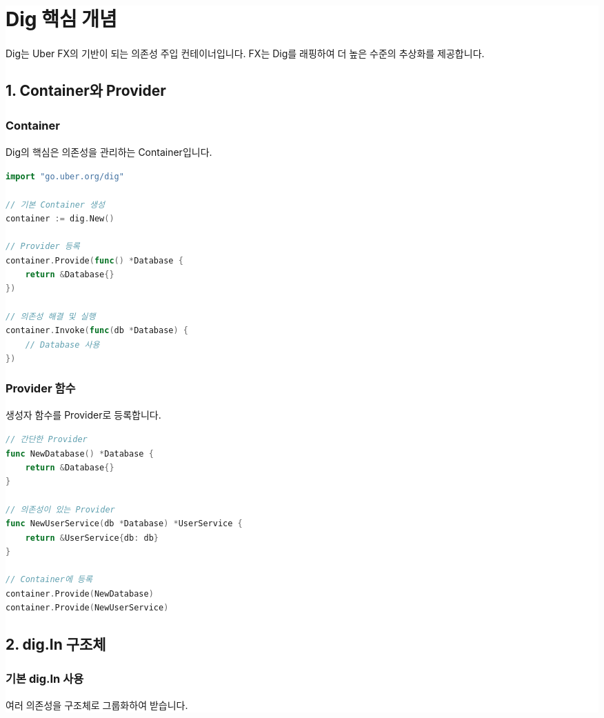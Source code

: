 # Dig 핵심 개념

Dig는 Uber FX의 기반이 되는 의존성 주입 컨테이너입니다. FX는 Dig를 래핑하여 더 높은 수준의 추상화를 제공합니다.

## 1. Container와 Provider

### Container
Dig의 핵심은 의존성을 관리하는 Container입니다.

```go
import "go.uber.org/dig"

// 기본 Container 생성
container := dig.New()

// Provider 등록
container.Provide(func() *Database {
    return &Database{}
})

// 의존성 해결 및 실행
container.Invoke(func(db *Database) {
    // Database 사용
})
```

### Provider 함수
생성자 함수를 Provider로 등록합니다.

```go
// 간단한 Provider
func NewDatabase() *Database {
    return &Database{}
}

// 의존성이 있는 Provider
func NewUserService(db *Database) *UserService {
    return &UserService{db: db}
}

// Container에 등록
container.Provide(NewDatabase)
container.Provide(NewUserService)
```

## 2. dig.In 구조체

### 기본 dig.In 사용
여러 의존성을 구조체로 그룹화하여 받습니다.
